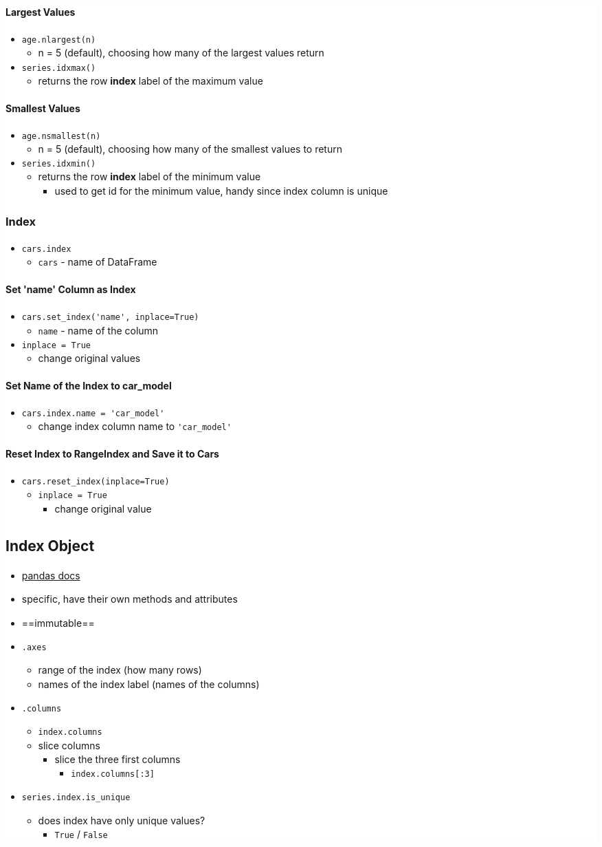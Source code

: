 #### Largest Values  
- `age.nlargest(n)`  
	- n = 5 (default), choosing how many of the largest values return  
- `series.idxmax()`  
	- returns the row **index** label of the maximum value  
  
#### Smallest Values  
- `age.nsmallest(n)`  
	- n = 5 (default), choosing how many of the smallest values to return  
- `series.idxmin()`  
	- returns the row **index** label of the minimum value  
		- used to get id for the minimum value, handy since index column is unique  
  
  
### Index  
- `cars.index`  
	- `cars` - name of DataFrame  
  
#### Set 'name' Column as Index  
- `cars.set_index('name', inplace=True)`  
	- `name` - name of the column  
- `inplace = True`  
	- change original values  
  
#### Set Name of the Index to car_model  
- `cars.index.name = 'car_model'`  
	- change index column name to `'car_model'`  
  
#### Reset Index to RangeIndex and Save it to Cars  
- `cars.reset_index(inplace=True)`  
	- `inplace = True`  
		- change original value  
  
  
## Index Object  
- [pandas docs](https://pandas.pydata.org/docs/reference/indexing.html)  
- specific, have their own methods and attributes  
- ==immutable==  
  
- `.axes`  
	- range of the index (how many rows)  
	- names of the index label (names of the columns)  
  
- `.columns`  
	- `index.columns`  
	- slice columns  
		- slice the three first columns  
			- `index.columns[:3]`  
  
- `series.index.is_unique`  
	- does index have only unique values?  
		- `True` / `False`  
  

[^1]: <https://mas-dse.github.io/startup/anaconda-ubuntu-install/>  
[^2]: [Python Pandas DataFrame load, edit, view data](https://www.shanelynn.ie/using-pandas-dataframe-creating-editing-viewing-data-in-python/)  
[^3]: [Pandas Series - w3](https://www.w3schools.com/python/pandas/pandas_series.asp)